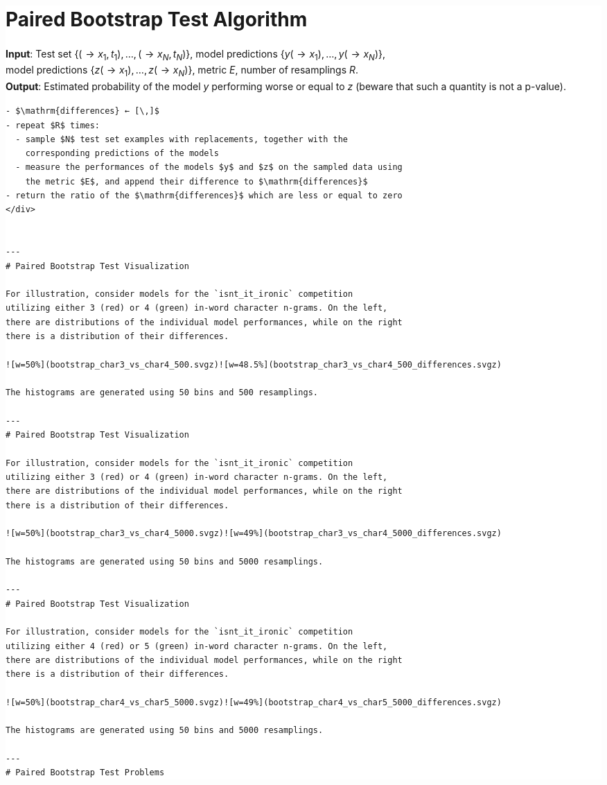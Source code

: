 # Paired Bootstrap Test Algorithm

<div class="algorithm">

**Input**: Test set $\{(→x_1, t_1), …, (→x_N, t_N)\}$, model predictions $\{y(→x_1), …, y(→x_N)\}$,<br>
model predictions $\{z(→x_1), …, z(→x_N)\}$, metric $E$, number of resamplings $R$.<br>
**Output**: Estimated probability of the model $y$ performing worse or equal to $z$ (beware
that such a quantity is not a p-value).

~~~
- $\mathrm{differences} ← [\,]$
- repeat $R$ times:
  - sample $N$ test set examples with replacements, together with the
    corresponding predictions of the models
  - measure the performances of the models $y$ and $z$ on the sampled data using
    the metric $E$, and append their difference to $\mathrm{differences}$
- return the ratio of the $\mathrm{differences}$ which are less or equal to zero
</div>


---
# Paired Bootstrap Test Visualization

For illustration, consider models for the `isnt_it_ironic` competition
utilizing either 3 (red) or 4 (green) in-word character n-grams. On the left,
there are distributions of the individual model performances, while on the right
there is a distribution of their differences.

![w=50%](bootstrap_char3_vs_char4_500.svgz)![w=48.5%](bootstrap_char3_vs_char4_500_differences.svgz)

The histograms are generated using 50 bins and 500 resamplings.

---
# Paired Bootstrap Test Visualization

For illustration, consider models for the `isnt_it_ironic` competition
utilizing either 3 (red) or 4 (green) in-word character n-grams. On the left,
there are distributions of the individual model performances, while on the right
there is a distribution of their differences.

![w=50%](bootstrap_char3_vs_char4_5000.svgz)![w=49%](bootstrap_char3_vs_char4_5000_differences.svgz)

The histograms are generated using 50 bins and 5000 resamplings.

---
# Paired Bootstrap Test Visualization

For illustration, consider models for the `isnt_it_ironic` competition
utilizing either 4 (red) or 5 (green) in-word character n-grams. On the left,
there are distributions of the individual model performances, while on the right
there is a distribution of their differences.

![w=50%](bootstrap_char4_vs_char5_5000.svgz)![w=49%](bootstrap_char4_vs_char5_5000_differences.svgz)

The histograms are generated using 50 bins and 5000 resamplings.

---
# Paired Bootstrap Test Problems

~~~
